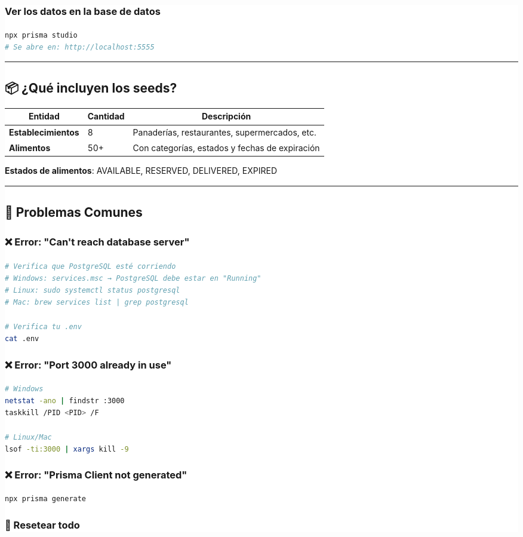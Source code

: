 ### Ver los datos en la base de datos

```bash
npx prisma studio
# Se abre en: http://localhost:5555
```

---

## 📦 ¿Qué incluyen los seeds?

| Entidad | Cantidad | Descripción |
|---------|----------|-------------|
| **Establecimientos** | 8 | Panaderías, restaurantes, supermercados, etc. |
| **Alimentos** | 50+ | Con categorías, estados y fechas de expiración |

**Estados de alimentos**: AVAILABLE, RESERVED, DELIVERED, EXPIRED

---

## 🚨 Problemas Comunes

### ❌ Error: "Can't reach database server"

```bash
# Verifica que PostgreSQL esté corriendo
# Windows: services.msc → PostgreSQL debe estar en "Running"
# Linux: sudo systemctl status postgresql
# Mac: brew services list | grep postgresql

# Verifica tu .env
cat .env
```

### ❌ Error: "Port 3000 already in use"

```bash
# Windows
netstat -ano | findstr :3000
taskkill /PID <PID> /F

# Linux/Mac
lsof -ti:3000 | xargs kill -9
```

### ❌ Error: "Prisma Client not generated"

```bash
npx prisma generate
```

### 🔄 Resetear todo
